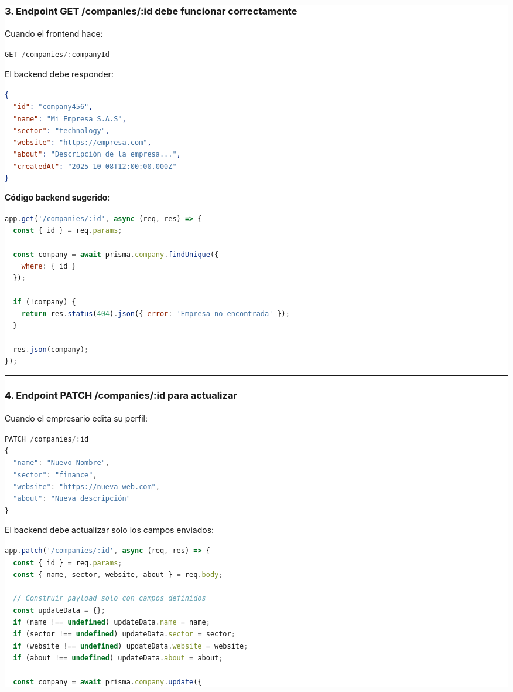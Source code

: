 
### **3. Endpoint GET /companies/:id debe funcionar correctamente**

Cuando el frontend hace:
```typescript
GET /companies/:companyId
```

El backend debe responder:
```json
{
  "id": "company456",
  "name": "Mi Empresa S.A.S",
  "sector": "technology",
  "website": "https://empresa.com",
  "about": "Descripción de la empresa...",
  "createdAt": "2025-10-08T12:00:00.000Z"
}
```

**Código backend sugerido**:
```javascript
app.get('/companies/:id', async (req, res) => {
  const { id } = req.params;

  const company = await prisma.company.findUnique({
    where: { id }
  });

  if (!company) {
    return res.status(404).json({ error: 'Empresa no encontrada' });
  }

  res.json(company);
});
```

---

### **4. Endpoint PATCH /companies/:id para actualizar**

Cuando el empresario edita su perfil:
```typescript
PATCH /companies/:id
{
  "name": "Nuevo Nombre",
  "sector": "finance",
  "website": "https://nueva-web.com",
  "about": "Nueva descripción"
}
```

El backend debe actualizar solo los campos enviados:
```javascript
app.patch('/companies/:id', async (req, res) => {
  const { id } = req.params;
  const { name, sector, website, about } = req.body;

  // Construir payload solo con campos definidos
  const updateData = {};
  if (name !== undefined) updateData.name = name;
  if (sector !== undefined) updateData.sector = sector;
  if (website !== undefined) updateData.website = website;
  if (about !== undefined) updateData.about = about;

  const company = await prisma.company.update({
```